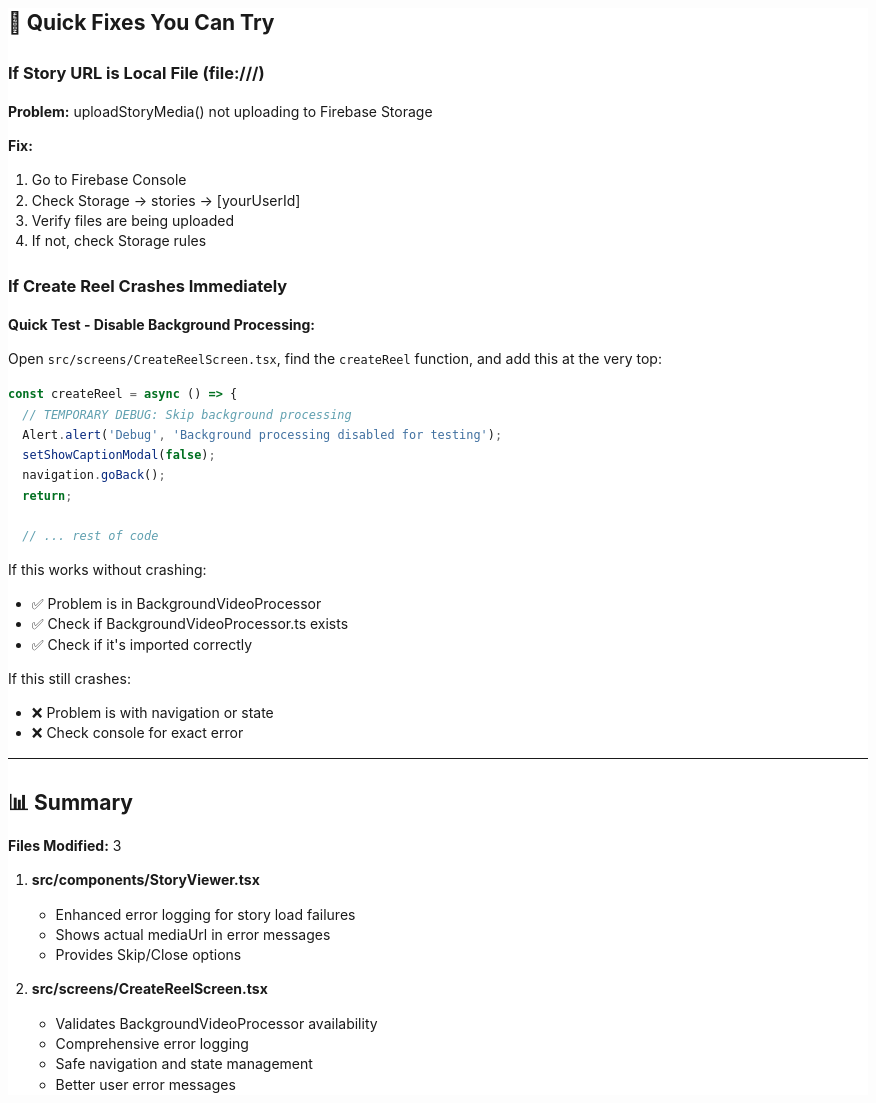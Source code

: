 
## 🔧 Quick Fixes You Can Try

### If Story URL is Local File (file:///)

**Problem:** uploadStoryMedia() not uploading to Firebase Storage

**Fix:**
1. Go to Firebase Console
2. Check Storage → stories → [yourUserId]
3. Verify files are being uploaded
4. If not, check Storage rules

### If Create Reel Crashes Immediately

**Quick Test - Disable Background Processing:**

Open `src/screens/CreateReelScreen.tsx`, find the `createReel` function, and add this at the very top:

```typescript
const createReel = async () => {
  // TEMPORARY DEBUG: Skip background processing
  Alert.alert('Debug', 'Background processing disabled for testing');
  setShowCaptionModal(false);
  navigation.goBack();
  return;
  
  // ... rest of code
```

If this works without crashing:
- ✅ Problem is in BackgroundVideoProcessor
- ✅ Check if BackgroundVideoProcessor.ts exists
- ✅ Check if it's imported correctly

If this still crashes:
- ❌ Problem is with navigation or state
- ❌ Check console for exact error

---

## 📊 Summary

**Files Modified:** 3

1. **src/components/StoryViewer.tsx**
   - Enhanced error logging for story load failures
   - Shows actual mediaUrl in error messages
   - Provides Skip/Close options

2. **src/screens/CreateReelScreen.tsx**
   - Validates BackgroundVideoProcessor availability
   - Comprehensive error logging
   - Safe navigation and state management
   - Better user error messages
